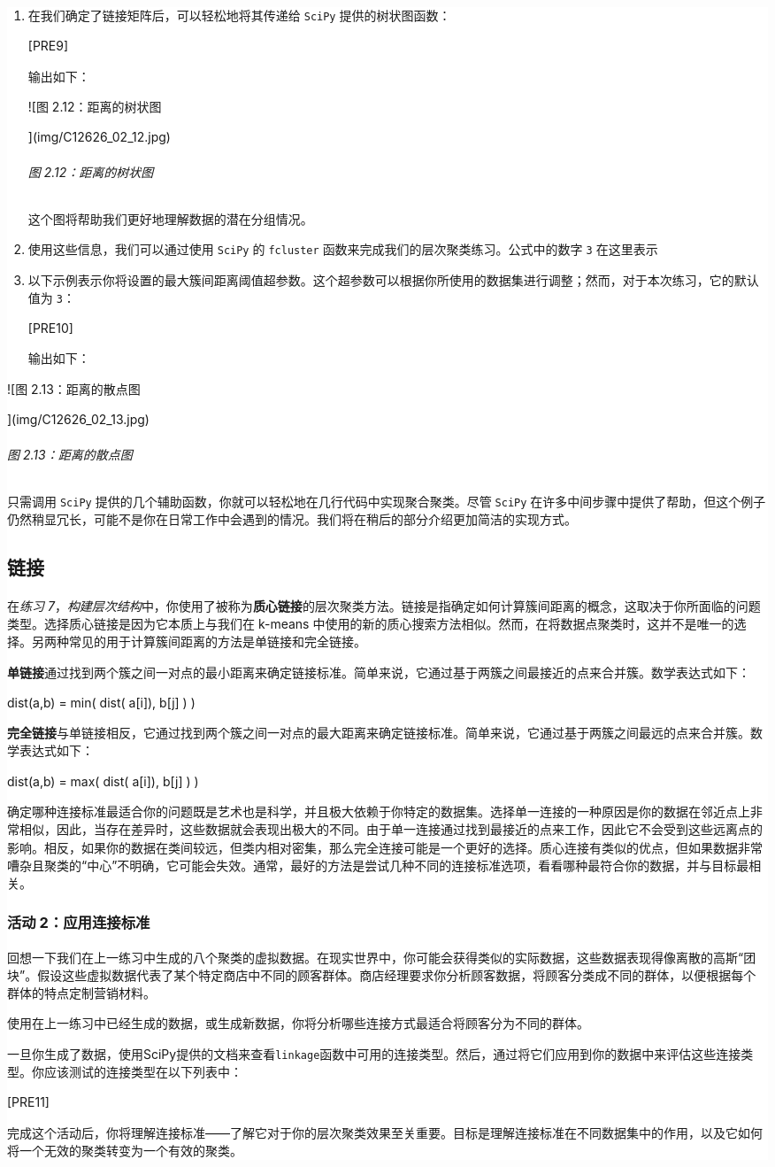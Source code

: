 1.  在我们确定了链接矩阵后，可以轻松地将其传递给 `SciPy` 提供的树状图函数：

    [PRE9]

    输出如下：

    ![图 2.12：距离的树状图

    ](img/C12626_02_12.jpg)

    ###### 图 2.12：距离的树状图

    这个图将帮助我们更好地理解数据的潜在分组情况。

1.  使用这些信息，我们可以通过使用 `SciPy` 的 `fcluster` 函数来完成我们的层次聚类练习。公式中的数字 `3` 在这里表示

1.  以下示例表示你将设置的最大簇间距离阈值超参数。这个超参数可以根据你所使用的数据集进行调整；然而，对于本次练习，它的默认值为 `3`：

    [PRE10]

    输出如下：

![图 2.13：距离的散点图

](img/C12626_02_13.jpg)

###### 图 2.13：距离的散点图

只需调用 `SciPy` 提供的几个辅助函数，你就可以轻松地在几行代码中实现聚合聚类。尽管 `SciPy` 在许多中间步骤中提供了帮助，但这个例子仍然稍显冗长，可能不是你在日常工作中会遇到的情况。我们将在稍后的部分介绍更加简洁的实现方式。

## 链接

在*练习 7*，*构建层次结构*中，你使用了被称为**质心链接**的层次聚类方法。链接是指确定如何计算簇间距离的概念，这取决于你所面临的问题类型。选择质心链接是因为它本质上与我们在 k-means 中使用的新的质心搜索方法相似。然而，在将数据点聚类时，这并不是唯一的选择。另两种常见的用于计算簇间距离的方法是单链接和完全链接。

**单链接**通过找到两个簇之间一对点的最小距离来确定链接标准。简单来说，它通过基于两簇之间最接近的点来合并簇。数学表达式如下：

dist(a,b) = min( dist( a[i]), b[j] ) )

**完全链接**与单链接相反，它通过找到两个簇之间一对点的最大距离来确定链接标准。简单来说，它通过基于两簇之间最远的点来合并簇。数学表达式如下：

dist(a,b) = max( dist( a[i]), b[j] ) )

确定哪种连接标准最适合你的问题既是艺术也是科学，并且极大依赖于你特定的数据集。选择单一连接的一种原因是你的数据在邻近点上非常相似，因此，当存在差异时，这些数据就会表现出极大的不同。由于单一连接通过找到最接近的点来工作，因此它不会受到这些远离点的影响。相反，如果你的数据在类间较远，但类内相对密集，那么完全连接可能是一个更好的选择。质心连接有类似的优点，但如果数据非常嘈杂且聚类的“中心”不明确，它可能会失效。通常，最好的方法是尝试几种不同的连接标准选项，看看哪种最符合你的数据，并与目标最相关。

### 活动 2：应用连接标准

回想一下我们在上一练习中生成的八个聚类的虚拟数据。在现实世界中，你可能会获得类似的实际数据，这些数据表现得像离散的高斯“团块”。假设这些虚拟数据代表了某个特定商店中不同的顾客群体。商店经理要求你分析顾客数据，将顾客分类成不同的群体，以便根据每个群体的特点定制营销材料。

使用在上一练习中已经生成的数据，或生成新数据，你将分析哪些连接方式最适合将顾客分为不同的群体。

一旦你生成了数据，使用SciPy提供的文档来查看`linkage`函数中可用的连接类型。然后，通过将它们应用到你的数据中来评估这些连接类型。你应该测试的连接类型在以下列表中：

[PRE11]

完成这个活动后，你将理解连接标准——了解它对于你的层次聚类效果至关重要。目标是理解连接标准在不同数据集中的作用，以及它如何将一个无效的聚类转变为一个有效的聚类。
